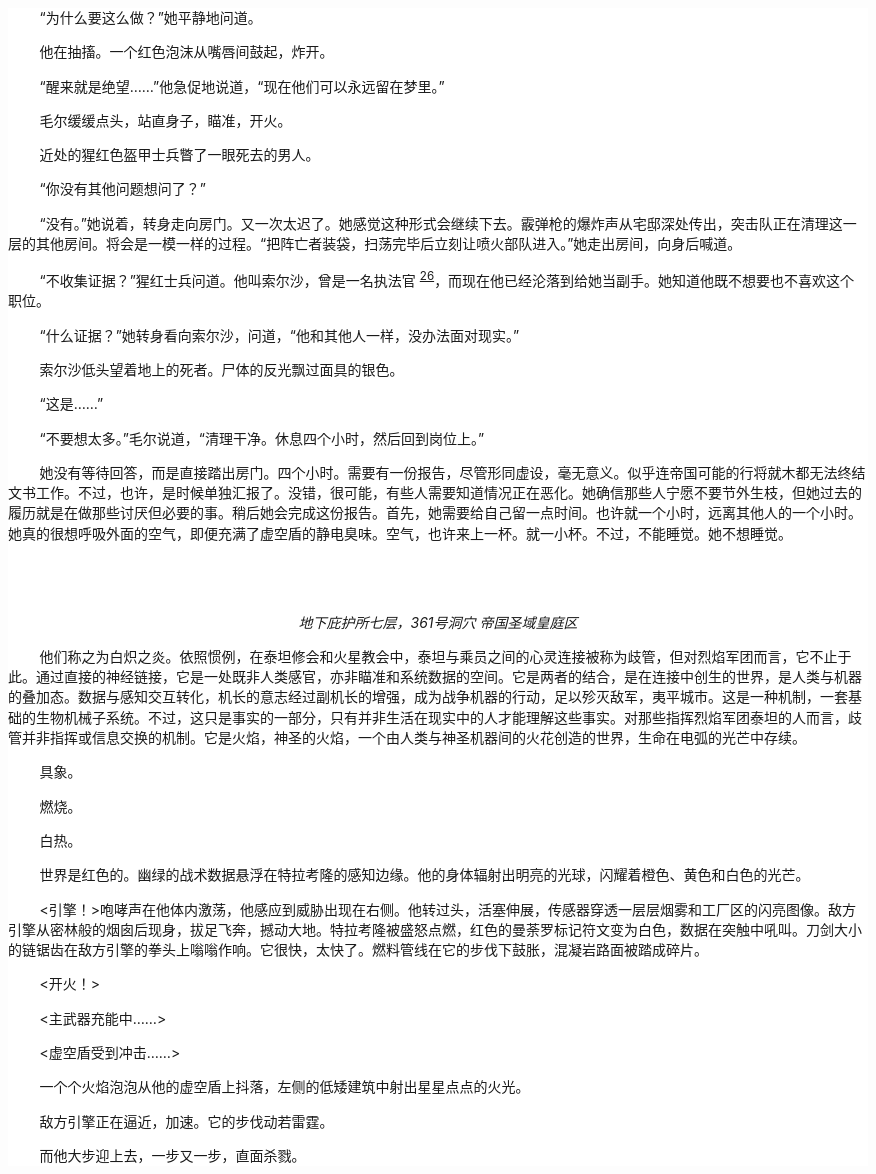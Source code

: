         “为什么要这么做？”她平静地问道。

        他在抽搐。一个红色泡沫从嘴唇间鼓起，炸开。

        “醒来就是绝望……”他急促地说道，“现在他们可以永远留在梦里。”

        毛尔缓缓点头，站直身子，瞄准，开火。

        近处的猩红色盔甲士兵瞥了一眼死去的男人。

        “你没有其他问题想问了？”

        “没有。”她说着，转身走向房门。又一次太迟了。她感觉这种形式会继续下去。霰弹枪的爆炸声从宅邸深处传出，突击队正在清理这一层的其他房间。将会是一模一样的过程。“把阵亡者装袋，扫荡完毕后立刻让喷火部队进入。”她走出房间，向身后喊道。

        “不收集证据？”猩红士兵问道。他叫索尔沙，曾是一名执法官 <sup>[26](#Mortis-c02-026)</sup>，而现在他已经沦落到给她当副手。她知道他既不想要也不喜欢这个职位。 <a name="Mortis-c02-026a"></a>

        “什么证据？”她转身看向索尔沙，问道，“他和其他人一样，没办法面对现实。”

        索尔沙低头望着地上的死者。尸体的反光飘过面具的银色。

        “这是……”

        “不要想太多。”毛尔说道，“清理干净。休息四个小时，然后回到岗位上。”

        她没有等待回答，而是直接踏出房门。四个小时。需要有一份报告，尽管形同虚设，毫无意义。似乎连帝国可能的行将就木都无法终结文书工作。不过，也许，是时候单独汇报了。没错，很可能，有些人需要知道情况正在恶化。她确信那些人宁愿不要节外生枝，但她过去的履历就是在做那些讨厌但必要的事。稍后她会完成这份报告。首先，她需要给自己留一点时间。也许就一个小时，远离其他人的一个小时。她真的很想呼吸外面的空气，即便充满了虚空盾的静电臭味。空气，也许来上一杯。就一小杯。不过，不能睡觉。她不想睡觉。

<br/><br/>

<div align="center">
<i>地下庇护所七层，361号洞穴
帝国圣域皇庭区</i>
</div>

        他们称之为白炽之炎。依照惯例，在泰坦修会和火星教会中，泰坦与乘员之间的心灵连接被称为歧管，但对烈焰军团而言，它不止于此。通过直接的神经链接，它是一处既非人类感官，亦非瞄准和系统数据的空间。它是两者的结合，是在连接中创生的世界，是人类与机器的叠加态。数据与感知交互转化，机长的意志经过副机长的增强，成为战争机器的行动，足以殄灭敌军，夷平城市。这是一种机制，一套基础的生物机械子系统。不过，这只是事实的一部分，只有并非生活在现实中的人才能理解这些事实。对那些指挥烈焰军团泰坦的人而言，歧管并非指挥或信息交换的机制。它是火焰，神圣的火焰，一个由人类与神圣机器间的火花创造的世界，生命在电弧的光芒中存续。

        具象。

        燃烧。

        白热。

        世界是红色的。幽绿的战术数据悬浮在特拉考隆的感知边缘。他的身体辐射出明亮的光球，闪耀着橙色、黄色和白色的光芒。

        <引擎！>咆哮声在他体内激荡，他感应到威胁出现在右侧。他转过头，活塞伸展，传感器穿透一层层烟雾和工厂区的闪亮图像。敌方引擎从密林般的烟囱后现身，拔足飞奔，撼动大地。特拉考隆被盛怒点燃，红色的曼荼罗标记符文变为白色，数据在突触中吼叫。刀剑大小的链锯齿在敌方引擎的拳头上嗡嗡作响。它很快，太快了。燃料管线在它的步伐下鼓胀，混凝岩路面被踏成碎片。

        <开火！>

        <主武器充能中……>

        <虚空盾受到冲击……>

        一个个火焰泡泡从他的虚空盾上抖落，左侧的低矮建筑中射出星星点点的火光。

        敌方引擎正在逼近，加速。它的步伐动若雷霆。

        而他大步迎上去，一步又一步，直面杀戮。
